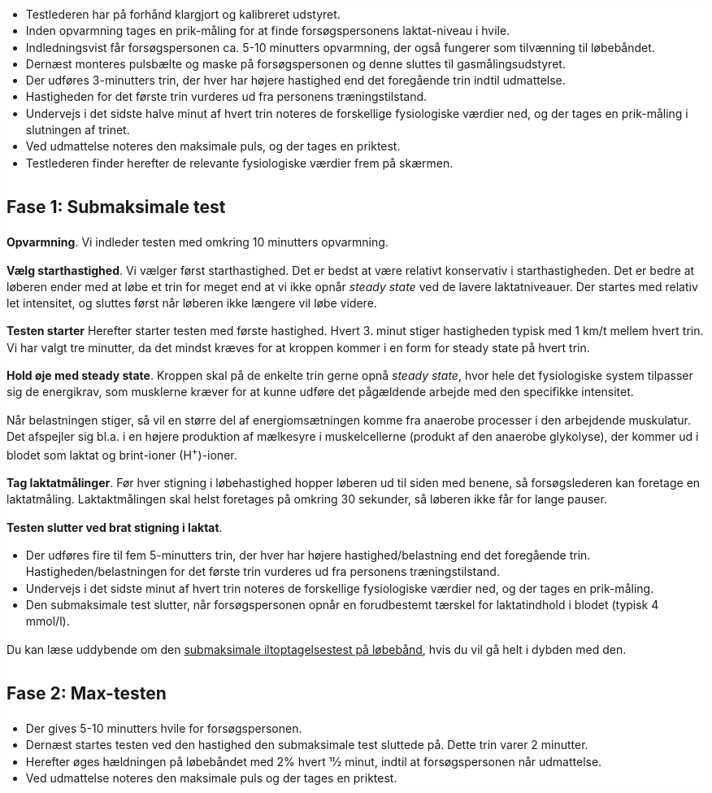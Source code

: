 - Testlederen har på forhånd klargjort og kalibreret udstyret.
- Inden opvarmning tages en prik-måling for at finde forsøgspersonens laktat-niveau i hvile.
- Indledningsvist får forsøgspersonen ca. 5-10 minutters opvarmning, der også fungerer som tilvænning til løbebåndet.
- Dernæst monteres pulsbælte og maske på forsøgspersonen og denne sluttes til gasmålingsudstyret.
- Der udføres 3-minutters trin, der hver har højere hastighed end det foregående trin indtil udmattelse.
- Hastigheden for det første trin vurderes ud fra personens træningstilstand.
- Undervejs i det sidste halve minut af hvert trin noteres de forskellige fysiologiske værdier ned, og der tages en prik-måling i slutningen af trinet.
- Ved udmattelse noteres den maksimale puls, og der tages en priktest.
- Testlederen finder herefter de relevante fysiologiske værdier frem på skærmen.

## Fase 1: Submaksimale test

**Opvarmning**. Vi indleder testen med omkring 10 minutters opvarmning.

**Vælg starthastighed**. Vi vælger først starthastighed. Det er bedst at være relativt konservativ i starthastigheden. Det er bedre at løberen ender med at løbe et trin for meget end at vi ikke opnår _steady state_ ved de lavere laktatniveauer. Der startes med relativ let intensitet, og sluttes først når løberen ikke længere vil løbe videre.

**Testen starter** Herefter starter testen med første hastighed. Hvert 3. minut stiger hastigheden typisk med 1 km/t mellem hvert trin. Vi har valgt tre minutter, da det mindst kræves for at kroppen kommer i en form for steady state på hvert trin.

**Hold øje med steady state**. Kroppen skal på de enkelte trin gerne opnå _steady state_, hvor hele det fysiologiske system tilpasser sig de energikrav, som musklerne kræver for at kunne udføre det pågældende arbejde med den specifikke intensitet.

Når belastningen stiger, så vil en større del af energiomsætningen komme fra anaerobe processer i den arbejdende muskulatur. Det afspejler sig bl.a. i en højere produktion af mælkesyre i muskelcellerne (produkt af den anaerobe glykolyse), der kommer ud i blodet som laktat og brint-ioner (H<sup>+</sup>)-ioner.

**Tag laktatmålinger**. Før hver stigning i løbehastighed hopper løberen ud til siden med benene, så forsøgslederen kan foretage en laktatmåling. Laktaktmålingen skal helst foretages på omkring 30 sekunder, så løberen ikke får for lange pauser.

**Testen slutter ved brat stigning i laktat**.

- Der udføres fire til fem 5-minutters trin, der hver har højere hastighed/belastning end det foregående trin. Hastigheden/belastningen for det første trin vurderes ud fra personens træningstilstand.
- Undervejs i det sidste minut af hvert trin noteres de forskellige fysiologiske værdier ned, og der tages en prik-måling.
- Den submaksimale test slutter, når forsøgspersonen opnår en forudbestemt tærskel for laktatindhold i blodet (typisk 4 mmol/l).

Du kan læse uddybende om den [submaksimale iltoptagelsestest på løbebånd](/iltoptagelse-submax-trappetest-loeb/), hvis du vil gå helt i dybden med den.

## Fase 2: Max-testen

- Der gives 5-10 minutters hvile for forsøgspersonen.
- Dernæst startes testen ved den hastighed den submaksimale test sluttede på. Dette trin varer 2 minutter.
- Herefter øges hældningen på løbebåndet med 2% hvert 11⁄2 minut, indtil at forsøgspersonen når udmattelse.
- Ved udmattelse noteres den maksimale puls og der tages en priktest.
